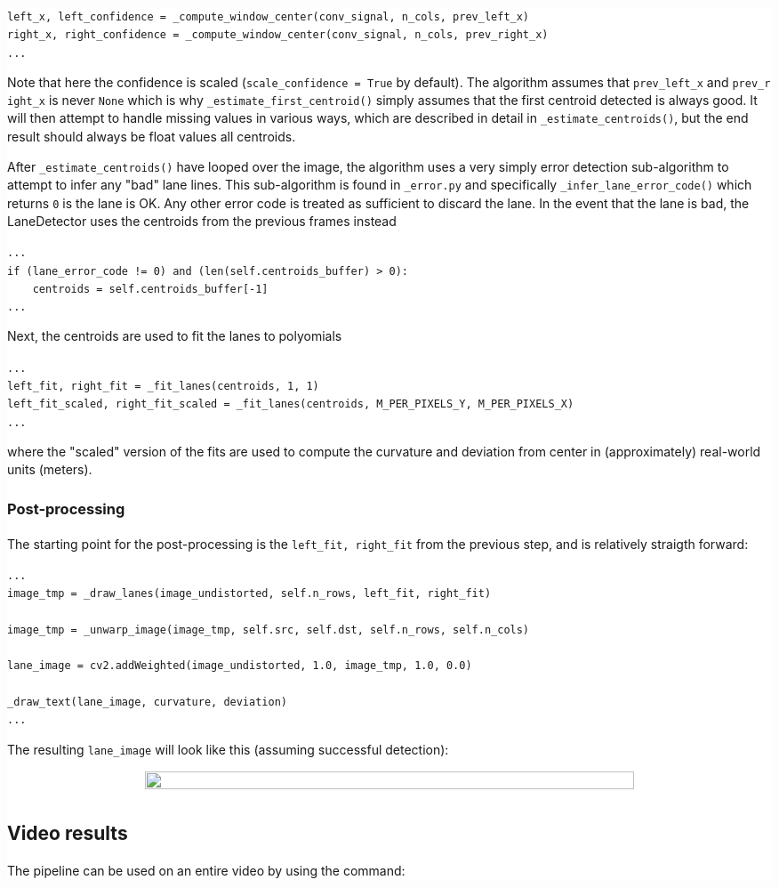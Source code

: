     left_x, left_confidence = _compute_window_center(conv_signal, n_cols, prev_left_x)
    right_x, right_confidence = _compute_window_center(conv_signal, n_cols, prev_right_x)
    ...

Note that here the confidence is scaled (`scale_confidence = True` by default). The algorithm assumes that `prev_left_x` and `prev_right_x` is never `None` which is why `_estimate_first_centroid()` simply assumes that the first centroid detected is always good. It will then attempt to handle missing values in various ways, which are described in detail in `_estimate_centroids()`, but the end result should always be float values all centroids. 

After `_estimate_centroids()` have looped over the image, the algorithm uses a very simply error detection sub-algorithm to attempt to infer any "bad" lane lines. This sub-algorithm is found in `_error.py` and specifically `_infer_lane_error_code()` which returns `0` is the lane is OK. Any other error code is treated as sufficient to discard the lane. In the event that the lane is bad, the LaneDetector uses the centroids from the previous frames instead
    
    ...
    if (lane_error_code != 0) and (len(self.centroids_buffer) > 0):
        centroids = self.centroids_buffer[-1]
    ...
    
Next, the centroids are used to fit the lanes to polyomials

    ...
    left_fit, right_fit = _fit_lanes(centroids, 1, 1)
    left_fit_scaled, right_fit_scaled = _fit_lanes(centroids, M_PER_PIXELS_Y, M_PER_PIXELS_X)
    ...

where the "scaled" version of the fits are used to compute the curvature and deviation from center in (approximately) real-world units (meters).

### Post-processing

The starting point for the post-processing is the `left_fit, right_fit` from the previous step, and is relatively straigth forward:

    ...
    image_tmp = _draw_lanes(image_undistorted, self.n_rows, left_fit, right_fit)

    image_tmp = _unwarp_image(image_tmp, self.src, self.dst, self.n_rows, self.n_cols)

    lane_image = cv2.addWeighted(image_undistorted, 1.0, image_tmp, 1.0, 0.0)

    _draw_text(lane_image, curvature, deviation)
    ...
    
The resulting `lane_image` will look like this (assuming successful detection):

<p align="center">
    <img width="80%" height="80%" src="https://github.com/olasson/SDCND-T1-P4-AdvancedLaneLines/blob/master/images/result/straight_lines1/step08_lane_image.png">
</p>

## Video results

The pipeline can be used on an entire video by using the command:
